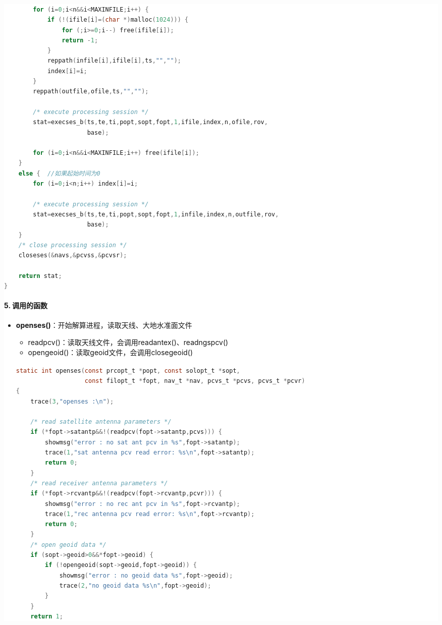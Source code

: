 ```c
        for (i=0;i<n&&i<MAXINFILE;i++) {
            if (!(ifile[i]=(char *)malloc(1024))) {
                for (;i>=0;i--) free(ifile[i]);
                return -1;
            }
            reppath(infile[i],ifile[i],ts,"","");
            index[i]=i;
        }
        reppath(outfile,ofile,ts,"","");
        
        /* execute processing session */
        stat=execses_b(ts,te,ti,popt,sopt,fopt,1,ifile,index,n,ofile,rov,
                       base);
        
        for (i=0;i<n&&i<MAXINFILE;i++) free(ifile[i]);
    }
    else {  //如果起始时间为0
        for (i=0;i<n;i++) index[i]=i;
        
        /* execute processing session */
        stat=execses_b(ts,te,ti,popt,sopt,fopt,1,infile,index,n,outfile,rov,
                       base);
    }
    /* close processing session */
    closeses(&navs,&pcvss,&pcvsr);
    
    return stat;
}
```



#### 5. 调用的函数

* **openses()**：开始解算进程，读取天线、大地水准面文件

  * readpcv()：读取天线文件，会调用readantex()、readngspcv()
  * opengeoid()：读取geoid文件，会调用closegeoid()

  ```c
  static int openses(const prcopt_t *popt, const solopt_t *sopt,
                     const filopt_t *fopt, nav_t *nav, pcvs_t *pcvs, pcvs_t *pcvr)
  {
      trace(3,"openses :\n");
      
      /* read satellite antenna parameters */
      if (*fopt->satantp&&!(readpcv(fopt->satantp,pcvs))) {
          showmsg("error : no sat ant pcv in %s",fopt->satantp);
          trace(1,"sat antenna pcv read error: %s\n",fopt->satantp);
          return 0;
      }
      /* read receiver antenna parameters */
      if (*fopt->rcvantp&&!(readpcv(fopt->rcvantp,pcvr))) {
          showmsg("error : no rec ant pcv in %s",fopt->rcvantp);
          trace(1,"rec antenna pcv read error: %s\n",fopt->rcvantp);
          return 0;
      }
      /* open geoid data */
      if (sopt->geoid>0&&*fopt->geoid) {
          if (!opengeoid(sopt->geoid,fopt->geoid)) {
              showmsg("error : no geoid data %s",fopt->geoid);
              trace(2,"no geoid data %s\n",fopt->geoid);
          }
      }
      return 1;
  ```